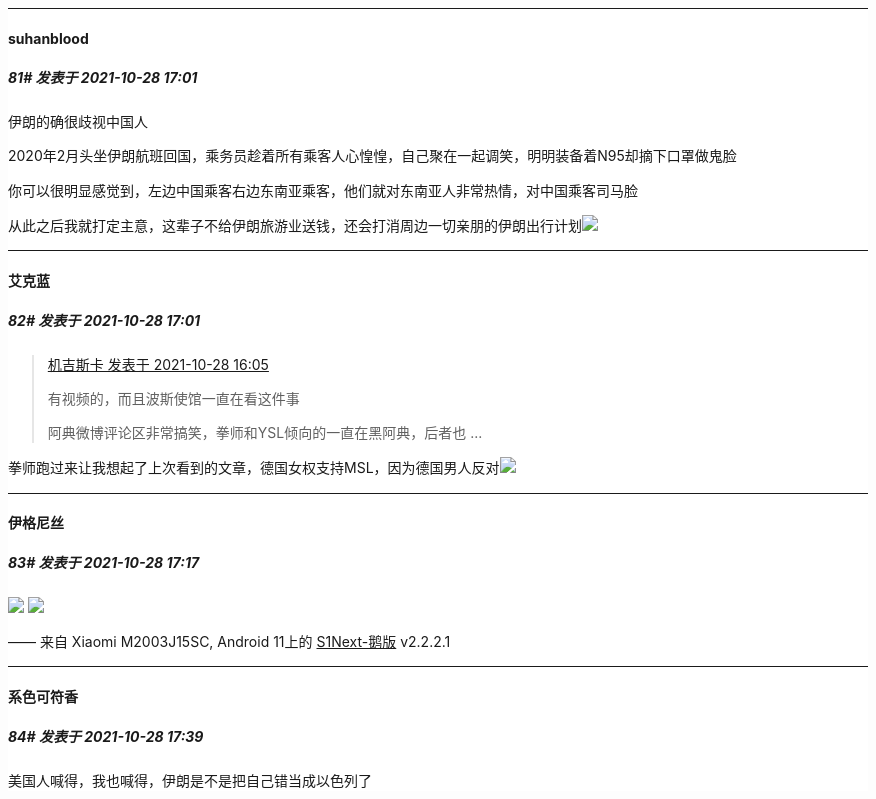 *****

####  suhanblood  
##### 81#       发表于 2021-10-28 17:01


伊朗的确很歧视中国人


2020年2月头坐伊朗航班回国，乘务员趁着所有乘客人心惶惶，自己聚在一起调笑，明明装备着N95却摘下口罩做鬼脸


你可以很明显感觉到，左边中国乘客右边东南亚乘客，他们就对东南亚人非常热情，对中国乘客司马脸


从此之后我就打定主意，这辈子不给伊朗旅游业送钱，还会打消周边一切亲朋的伊朗出行计划<img src="https://static.saraba1st.com/image/smiley/face2017/090.png" referrerpolicy="no-referrer">


*****

####  艾克蓝  
##### 82#       发表于 2021-10-28 17:01


<blockquote><a href="httphttps://bbs.saraba1st.com/2b/forum.php?mod=redirect&amp;goto=findpost&amp;pid=53314323&amp;ptid=2034403" target="_blank">机吉斯卡 发表于 2021-10-28 16:05</a>

有视频的，而且波斯使馆一直在看这件事


阿典微博评论区非常搞笑，拳师和YSL倾向的一直在黑阿典，后者也 ...</blockquote>
拳师跑过来让我想起了上次看到的文章，德国女权支持MSL，因为德国男人反对<img src="https://static.saraba1st.com/image/smiley/face2017/017.png" referrerpolicy="no-referrer">




*****

####  伊格尼丝  
##### 83#       发表于 2021-10-28 17:17


<img src="https://p.sda1.dev/2/6fb3bd9df4a978fb78f679c0923bf61b/IMG_B78D4BA27B797D4BA4E82CC33CD75EE9.jpeg" referrerpolicy="no-referrer">
<img src="https://p.sda1.dev/2/fb742516bb99230acba83d75281fb83a/IMG_38C85DE9DE3512FC81E7C7573A1196CC.jpeg" referrerpolicy="no-referrer">

—— 来自 Xiaomi M2003J15SC, Android 11上的 [S1Next-鹅版](https://github.com/ykrank/S1-Next/releases) v2.2.2.1




*****

####  系色可符香  
##### 84#       发表于 2021-10-28 17:39


美国人喊得，我也喊得，伊朗是不是把自己错当成以色列了

